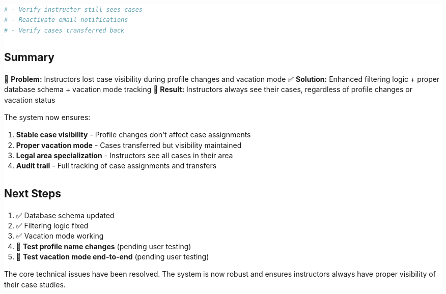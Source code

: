 ```bash
# - Verify instructor still sees cases
# - Reactivate email notifications
# - Verify cases transferred back
```

## Summary

🎯 **Problem:** Instructors lost case visibility during profile changes and vacation mode
✅ **Solution:** Enhanced filtering logic + proper database schema + vacation mode tracking
🚀 **Result:** Instructors always see their cases, regardless of profile changes or vacation status

The system now ensures:
1. **Stable case visibility** - Profile changes don't affect case assignments
2. **Proper vacation mode** - Cases transferred but visibility maintained  
3. **Legal area specialization** - Instructors see all cases in their area
4. **Audit trail** - Full tracking of case assignments and transfers

## Next Steps

1. ✅ Database schema updated
2. ✅ Filtering logic fixed
3. ✅ Vacation mode working
4. 🔄 **Test profile name changes** (pending user testing)
5. 🔄 **Test vacation mode end-to-end** (pending user testing)

The core technical issues have been resolved. The system is now robust and ensures instructors always have proper visibility of their case studies.
